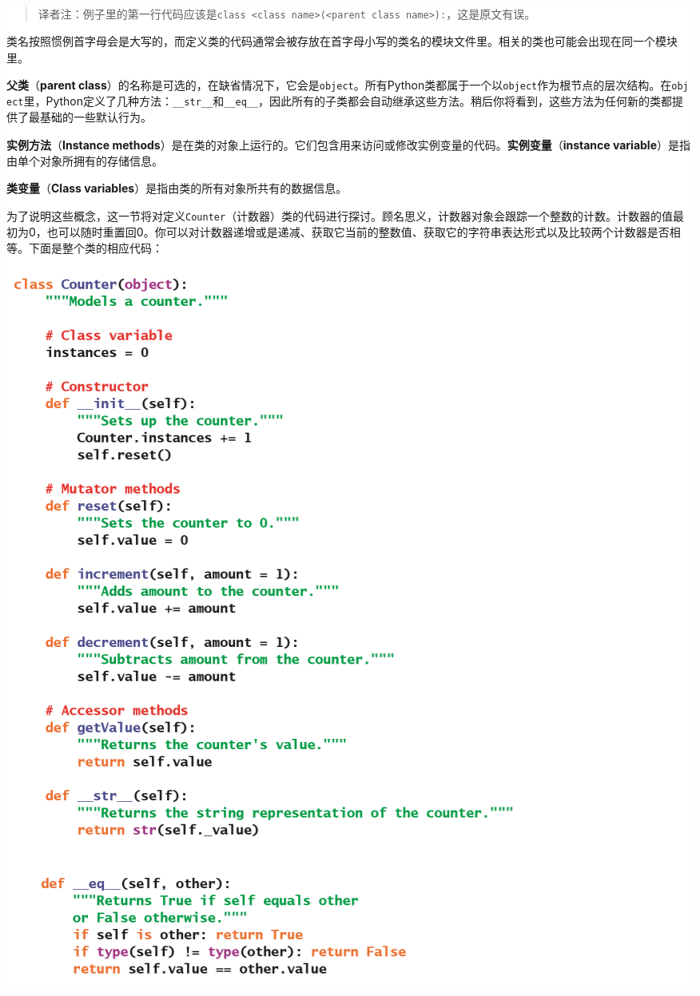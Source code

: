 > 译者注：例子里的第一行代码应该是`class <class name>(<parent class name>):`，这是原文有误。

类名按照惯例首字母会是大写的，而定义类的代码通常会被存放在首字母小写的类名的模块文件里。相关的类也可能会出现在同一个模块里。

**父类**（**parent class**）的名称是可选的，在缺省情况下，它会是`object`。所有Python类都属于一个以`object`作为根节点的层次结构。在`object`里，Python定义了几种方法：`__str__`和`__eq__`，因此所有的子类都会自动继承这些方法。稍后你将看到，这些方法为任何新的类都提供了最基础的一些默认行为。

**实例方法**（**Instance methods**）是在类的对象上运行的。它们包含用来访问或修改实例变量的代码。**实例变量**（**instance variable**）是指由单个对象所拥有的存储信息。

**类变量**（**Class variables**）是指由类的所有对象所共有的数据信息。

为了说明这些概念，这一节将对定义`Counter`（计数器）类的代码进行探讨。顾名思义，计数器对象会跟踪一个整数的计数。计数器的值最初为0，也可以随时重置回0。你可以对计数器递增或是递减、获取它当前的整数值、获取它的字符串表达形式以及比较两个计数器是否相等。下面是整个类的相应代码：

![Code 1.8-2](../Resources/Chapter1/Code-1.8-2.png)
![Code 1.8-3](../Resources/Chapter1/Code-1.8-3.png)
